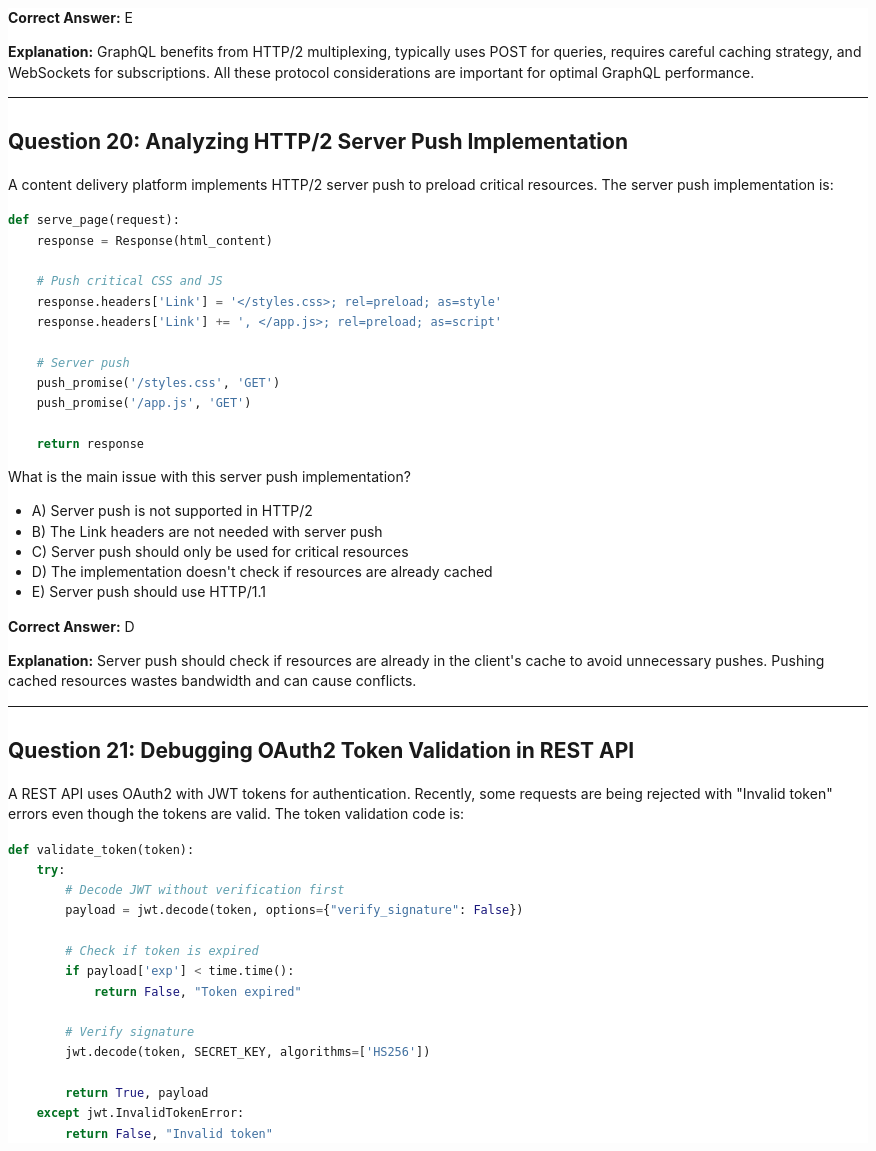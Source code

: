 **Correct Answer:** E

**Explanation:**
GraphQL benefits from HTTP/2 multiplexing, typically uses POST for queries, requires careful caching strategy, and WebSockets for subscriptions. All these protocol considerations are important for optimal GraphQL performance.

---

## Question 20: Analyzing HTTP/2 Server Push Implementation

A content delivery platform implements HTTP/2 server push to preload critical resources. The server push implementation is:

```python
def serve_page(request):
    response = Response(html_content)

    # Push critical CSS and JS
    response.headers['Link'] = '</styles.css>; rel=preload; as=style'
    response.headers['Link'] += ', </app.js>; rel=preload; as=script'

    # Server push
    push_promise('/styles.css', 'GET')
    push_promise('/app.js', 'GET')

    return response
```

What is the main issue with this server push implementation?

- A) Server push is not supported in HTTP/2
- B) The Link headers are not needed with server push
- C) Server push should only be used for critical resources
- D) The implementation doesn't check if resources are already cached
- E) Server push should use HTTP/1.1

**Correct Answer:** D

**Explanation:**
Server push should check if resources are already in the client's cache to avoid unnecessary pushes. Pushing cached resources wastes bandwidth and can cause conflicts.

---

## Question 21: Debugging OAuth2 Token Validation in REST API

A REST API uses OAuth2 with JWT tokens for authentication. Recently, some requests are being rejected with "Invalid token" errors even though the tokens are valid. The token validation code is:

```python
def validate_token(token):
    try:
        # Decode JWT without verification first
        payload = jwt.decode(token, options={"verify_signature": False})

        # Check if token is expired
        if payload['exp'] < time.time():
            return False, "Token expired"

        # Verify signature
        jwt.decode(token, SECRET_KEY, algorithms=['HS256'])

        return True, payload
    except jwt.InvalidTokenError:
        return False, "Invalid token"
```